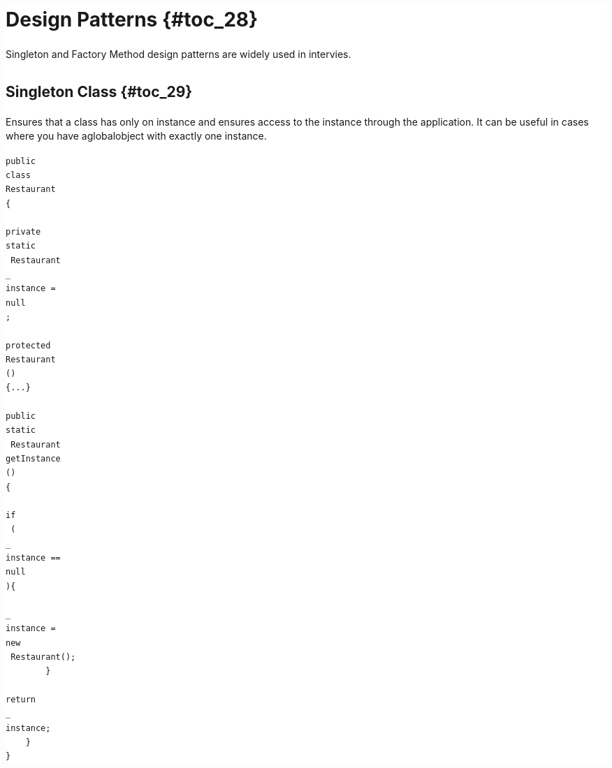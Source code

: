 # Design Patterns {#toc_28}

Singleton and Factory Method design patterns are widely used in intervies.

## Singleton Class {#toc_29}

Ensures that a class has only on instance and ensures access to the instance through the application. It can be useful in cases where you have aglobalobject with exactly one instance.

```
public
class
Restaurant
{
    
private
static
 Restaurant 
_
instance = 
null
;
    
protected
Restaurant
()
{...}
    
public
static
 Restaurant 
getInstance
()
{
        
if
 (
_
instance == 
null
){
            
_
instance = 
new
 Restaurant();
        }
        
return
_
instance;
    }
}

```
